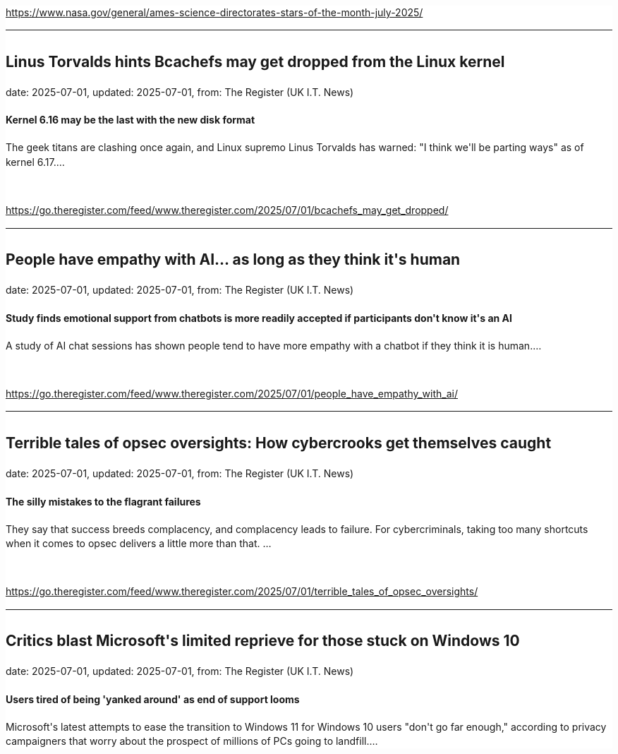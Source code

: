 <https://www.nasa.gov/general/ames-science-directorates-stars-of-the-month-july-2025/>

---

## Linus Torvalds hints Bcachefs may get dropped from the Linux kernel

date: 2025-07-01, updated: 2025-07-01, from: The Register (UK I.T. News)

<h4>Kernel 6.16 may be the last with the new disk format</h4> <p>The geek titans are clashing once again, and Linux supremo Linus Torvalds has warned: &#34;I think we&#39;ll be parting ways&#34; as of kernel 6.17.…</p> 

<br> 

<https://go.theregister.com/feed/www.theregister.com/2025/07/01/bcachefs_may_get_dropped/>

---

## People have empathy with AI… as long as they think it's human

date: 2025-07-01, updated: 2025-07-01, from: The Register (UK I.T. News)

<h4>Study finds emotional support from chatbots is more readily accepted if participants don&#39;t know it&#39;s an AI</h4> <p>A study of AI chat sessions has shown people tend to have more empathy with a chatbot if they think it is human.…</p> 

<br> 

<https://go.theregister.com/feed/www.theregister.com/2025/07/01/people_have_empathy_with_ai/>

---

## Terrible tales of opsec oversights: How cybercrooks get themselves caught

date: 2025-07-01, updated: 2025-07-01, from: The Register (UK I.T. News)

<h4>The silly mistakes to the flagrant failures</h4> <p>They say that success breeds complacency, and complacency leads to failure. For cybercriminals, taking too many shortcuts when it comes to opsec delivers a little more than that. …</p> <p></p> 

<br> 

<https://go.theregister.com/feed/www.theregister.com/2025/07/01/terrible_tales_of_opsec_oversights/>

---

## Critics blast Microsoft's limited reprieve for those stuck on Windows 10

date: 2025-07-01, updated: 2025-07-01, from: The Register (UK I.T. News)

<h4>Users tired of being &#39;yanked around&#39; as end of support looms</h4> <p>Microsoft&#39;s latest attempts to ease the transition to Windows 11 for Windows 10 users &#34;don&#39;t go far enough,&#34; according to privacy campaigners that worry about the prospect of millions of PCs going to landfill.…</p> 
